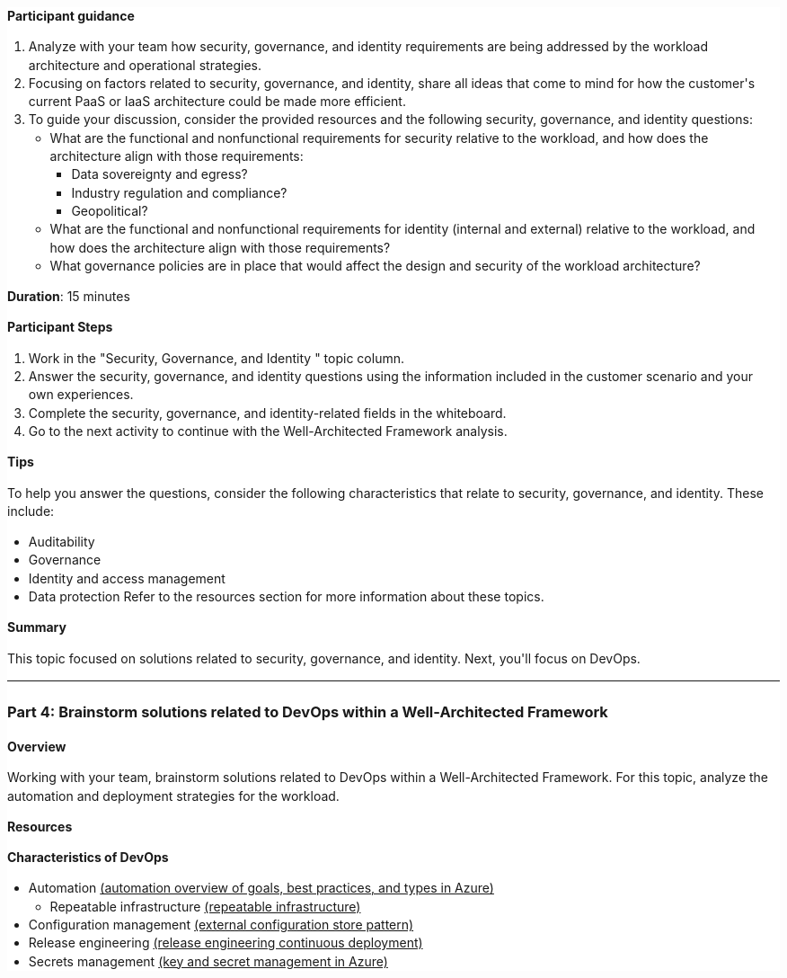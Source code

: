 **Participant guidance**

1. Analyze with your team how security, governance, and identity requirements are being addressed by the workload architecture and operational strategies.
2. Focusing on factors related to security, governance, and identity, share all ideas that come to mind for how the customer's current PaaS or IaaS architecture could be made more efficient.
3. To guide your discussion, consider the provided resources and the following security, governance, and identity questions:
   * What are the functional and nonfunctional requirements for security relative to the workload, and how does the architecture align with those requirements:
     * Data sovereignty and egress?  
     * Industry regulation and compliance?
     * Geopolitical?
   * What are the functional and nonfunctional requirements for identity (internal and external) relative to the workload, and how does the architecture align with those requirements?
   * What governance policies are in place that would affect the design and security of the workload architecture?

**Duration**: 15 minutes

**Participant Steps**

1. Work in the "Security, Governance, and Identity " topic column.
2. Answer the security, governance, and identity questions using the information included in the customer scenario and your own experiences.
3. Complete the security, governance, and identity-related fields in the whiteboard.
4. Go to the next activity to continue with the Well-Architected Framework analysis.

**Tips**

To help you answer the questions, consider the following characteristics that relate to security, governance, and identity. These include:
* Auditability
* Governance
* Identity and access management
* Data protection
Refer to the resources section for more information about these topics.

**Summary**

This topic focused on solutions related to security, governance, and identity. Next, you'll focus on DevOps.

---

### Part 4: Brainstorm solutions related to DevOps within a Well-Architected Framework

**Overview**

Working with your team, brainstorm solutions related to DevOps within a Well-Architected Framework. For this topic, analyze the automation and deployment strategies for the workload.

**Resources**

**Characteristics of DevOps**
* Automation [(automation overview of goals, best practices, and types in Azure)](https://learn.microsoft.com/en-us/azure/architecture/framework/devops/automation-overview)
  * Repeatable infrastructure [(repeatable infrastructure)](https://learn.microsoft.com/en-us/azure/architecture/framework/devops/automation-infrastructure)
* Configuration management [(external configuration store pattern)](https://learn.microsoft.com/en-us/azure/architecture/patterns/external-configuration-store)
* Release engineering [(release engineering continuous deployment)](https://learn.microsoft.com/en-us/azure/architecture/framework/devops/release-engineering-cd)
* Secrets management [(key and secret management in Azure)](https://learn.microsoft.com/en-us/azure/architecture/framework/security/design-storage-keys)
